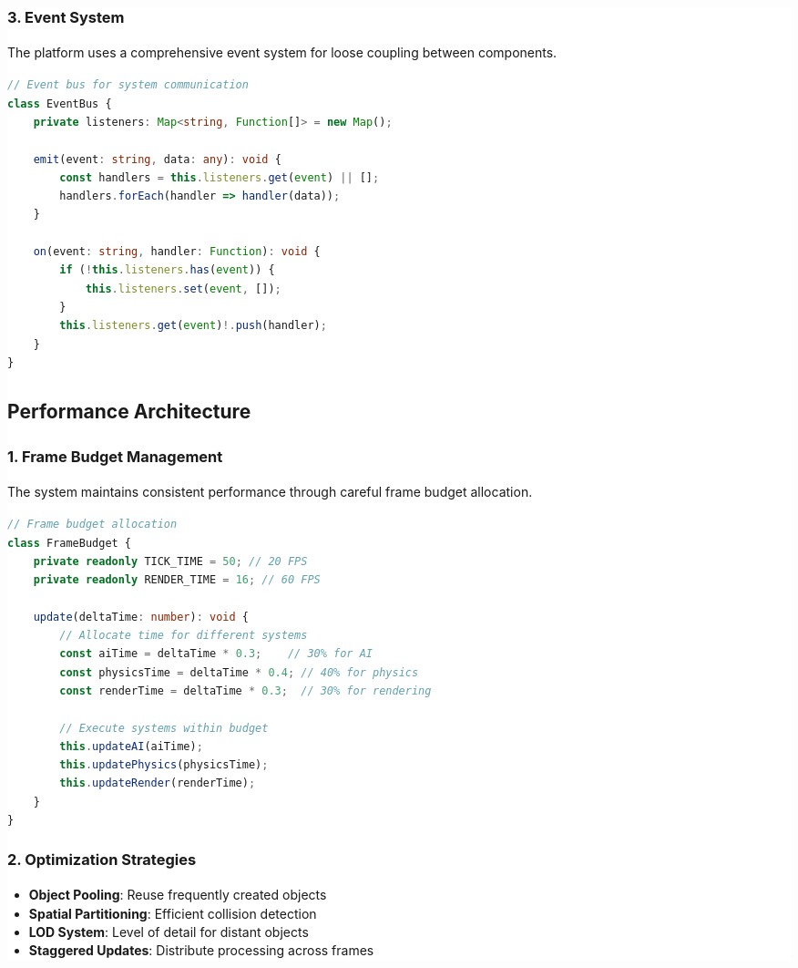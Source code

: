 ### 3. Event System

The platform uses a comprehensive event system for loose coupling between components.

```typescript
// Event bus for system communication
class EventBus {
    private listeners: Map<string, Function[]> = new Map();
    
    emit(event: string, data: any): void {
        const handlers = this.listeners.get(event) || [];
        handlers.forEach(handler => handler(data));
    }
    
    on(event: string, handler: Function): void {
        if (!this.listeners.has(event)) {
            this.listeners.set(event, []);
        }
        this.listeners.get(event)!.push(handler);
    }
}
```

## Performance Architecture

### 1. Frame Budget Management

The system maintains consistent performance through careful frame budget allocation.

```typescript
// Frame budget allocation
class FrameBudget {
    private readonly TICK_TIME = 50; // 20 FPS
    private readonly RENDER_TIME = 16; // 60 FPS
    
    update(deltaTime: number): void {
        // Allocate time for different systems
        const aiTime = deltaTime * 0.3;    // 30% for AI
        const physicsTime = deltaTime * 0.4; // 40% for physics
        const renderTime = deltaTime * 0.3;  // 30% for rendering
        
        // Execute systems within budget
        this.updateAI(aiTime);
        this.updatePhysics(physicsTime);
        this.updateRender(renderTime);
    }
}
```

### 2. Optimization Strategies

- **Object Pooling**: Reuse frequently created objects
- **Spatial Partitioning**: Efficient collision detection
- **LOD System**: Level of detail for distant objects
- **Staggered Updates**: Distribute processing across frames
